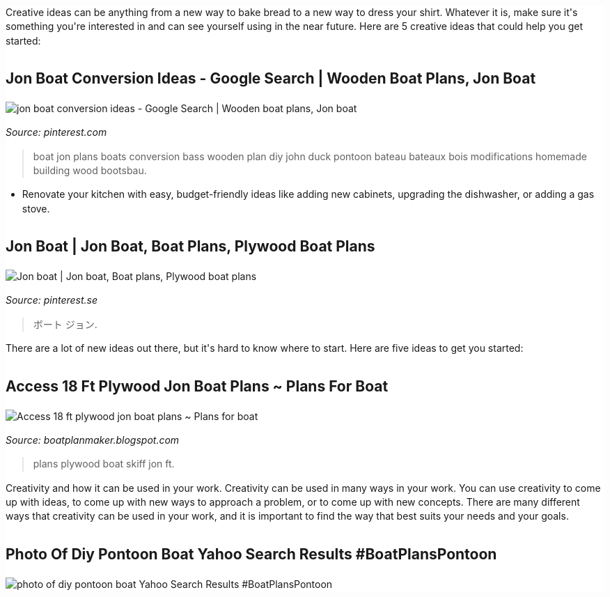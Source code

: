 	

Creative ideas can be anything from a new way to bake bread to a new way to dress your shirt. Whatever it is, make sure it's something you're interested in and can see yourself using in the near future. Here are 5 creative ideas that could help you get started: 

    
## Jon Boat Conversion Ideas - Google Search | Wooden Boat Plans, Jon Boat

<img loading=lazy src="https://i.pinimg.com/originals/dd/08/90/dd0890e49ae7753bbd06eb3f92f23191.jpg" onerror="this.onerror=null;this.src='https://tse4.mm.bing.net/th?id=OIP.U8mXuTwBzdT2PBpVL-2U6gHaKL&amp;pid=15.1';" alt="jon boat conversion ideas - Google Search | Wooden boat plans, Jon boat">

_Source: pinterest.com_

>boat jon plans boats conversion bass wooden plan diy john duck pontoon bateau bateaux bois modifications homemade building wood bootsbau. 

	

- Renovate your kitchen with easy, budget-friendly ideas like adding new cabinets, upgrading the dishwasher, or adding a gas stove.

    
## Jon Boat | Jon Boat, Boat Plans, Plywood Boat Plans

<img loading=lazy src="https://i.pinimg.com/originals/7d/36/ca/7d36ca493982712a25f71e7dc2844402.jpg" onerror="this.onerror=null;this.src='https://tse1.mm.bing.net/th?id=OIP.dkgjFFTwqw72ixx-QAIHHAHaFe&amp;pid=15.1';" alt="Jon boat | Jon boat, Boat plans, Plywood boat plans">

_Source: pinterest.se_

>ボート ジョン. 

	

There are a lot of new ideas out there, but it's hard to know where to start. Here are five ideas to get you started: 

    
## Access 18 Ft Plywood Jon Boat Plans ~ Plans For Boat

<img loading=lazy src="https://lh5.googleusercontent.com/proxy/R2dUexQxBDHfY0RwnNXoV1fzqaz5-8QYf6dOBlO0FfulhvPcqFAaHQ6XKQHVPrq-4ET3MqBJAmKkUvrlGVhRVNDR4kS3CjIfI_A3HFqPqzPXgHCGnQ=s0-d" onerror="this.onerror=null;this.src='https://tse3.mm.bing.net/th?id=OIP.VZrO3wcn88Q_YPptV5qHkQAAAA&amp;pid=15.1';" alt="Access 18 ft plywood jon boat plans ~ Plans for boat">

_Source: boatplanmaker.blogspot.com_

>plans plywood boat skiff jon ft. 

	

Creativity and how it can be used in your work.
Creativity can be used in many ways in your work. You can use creativity to come up with ideas, to come up with new ways to approach a problem, or to come up with new concepts. There are many different ways that creativity can be used in your work, and it is important to find the way that best suits your needs and your goals.

    
## Photo Of Diy Pontoon Boat Yahoo Search Results #BoatPlansPontoon

<img loading=lazy src="https://i.pinimg.com/736x/7c/83/42/7c8342f8a4889401b0fe5261b9518103.jpg" onerror="this.onerror=null;this.src='https://tse4.mm.bing.net/th?id=OIP.ZPY0W_ZSmifcpf5eluHmWgHaEK&amp;pid=15.1';" alt="photo of diy pontoon boat Yahoo Search Results #BoatPlansPontoon">
